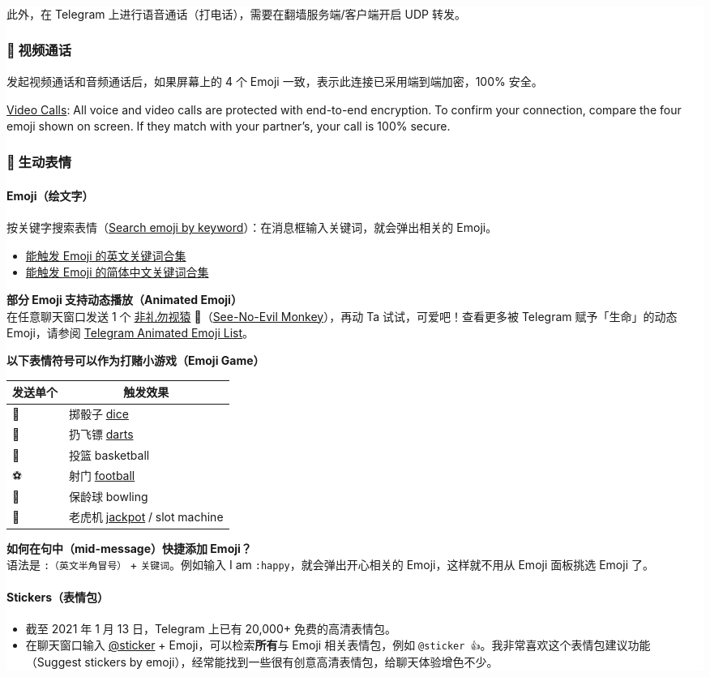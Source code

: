 此外，在 Telegram 上进行语音通话（打电话），需要在翻墙服务端/客户端开启 UDP 转发。



### 📲 视频通话

发起视频通话和音频通话后，如果屏幕上的 4 个 Emoji 一致，表示此连接已采用端到端加密，100% 安全。

[Video Calls](https://t.me/TelegramTips/193): All voice and video calls are protected with end-to-end encryption. To confirm your connection, compare the four emoji shown on screen. If they match with your partner’s, your call is 100% secure.



### 🙈 生动表情

#### Emoji（绘文字）

按关键字搜索表情（[Search emoji by keyword](https://telegram.org/blog/unsend-privacy-emoji#emoji-search-and-gifs)）：在消息框输入关键词，就会弹出相关的 Emoji。

- [能触发 Emoji 的英文关键词合集](https://translations.telegram.org/en/emoji)
- [能触发 Emoji 的简体中文关键词合集](https://translations.telegram.org/zh-hans/emoji)



**部分 Emoji 支持动态播放（Animated Emoji）**  
在任意聊天窗口发送 1 个 [非礼勿视猿](https://zh.wikipedia.org/zh/%E4%B8%89%E7%8C%BF) 🙈（[See-No-Evil Monkey](https://emojipedia.org/see-no-evil-monkey/)），再动 Ta 试试，可爱吧！查看更多被 Telegram 赋予「生命」的动态 Emoji，请参阅 [Telegram Animated Emoji List](https://tingtalk.me/telegram-animated-emoji/)。



**以下表情符号可以作为打赌小游戏（Emoji Game）**

| 发送单个 | 触发效果                                                                                               |
| -------- | ------------------------------------------------------------------------------------------------------ |
| 🎲       | 掷骰子 [dice](https://telegram.org/blog/folders#and-one-more-thing)                                    |
| 🎯       | 扔飞镖 [darts](https://telegram.org/blog/400-million#bullseye)                                         |
| 🏀       | 投篮 basketball                                                                                        |
| ⚽       | 射门 [football](https://macos.telegram.org/#v6-3-1-2020-07-31)                                         |
| 🎳       | 保龄球 bowling                                                                                         |
| 🎰       | 老虎机 [jackpot](https://telegram.org/blog/pinned-messages-locations-playlists#jackpot) / slot machine |



**如何在句中（mid-message）快捷添加 Emoji？**  
语法是 `:（英文半角冒号）` + `关键词`。例如输入 I am `:happy`，就会弹出开心相关的 Emoji，这样就不用从 Emoji 面板挑选 Emoji 了。



#### Stickers（表情包）

- 截至 2021 年 1 月 13 日，Telegram 上已有 20,000+ 免费的高清表情包。
- 在聊天窗口输入 [@sticker](https://t.me/sticker) + Emoji，可以检索**所有**与 Emoji 相关表情包，例如 `@sticker 👍`。我非常喜欢这个表情包建议功能（Suggest stickers by emoji），经常能找到一些很有创意高清表情包，给聊天体验增色不少。
